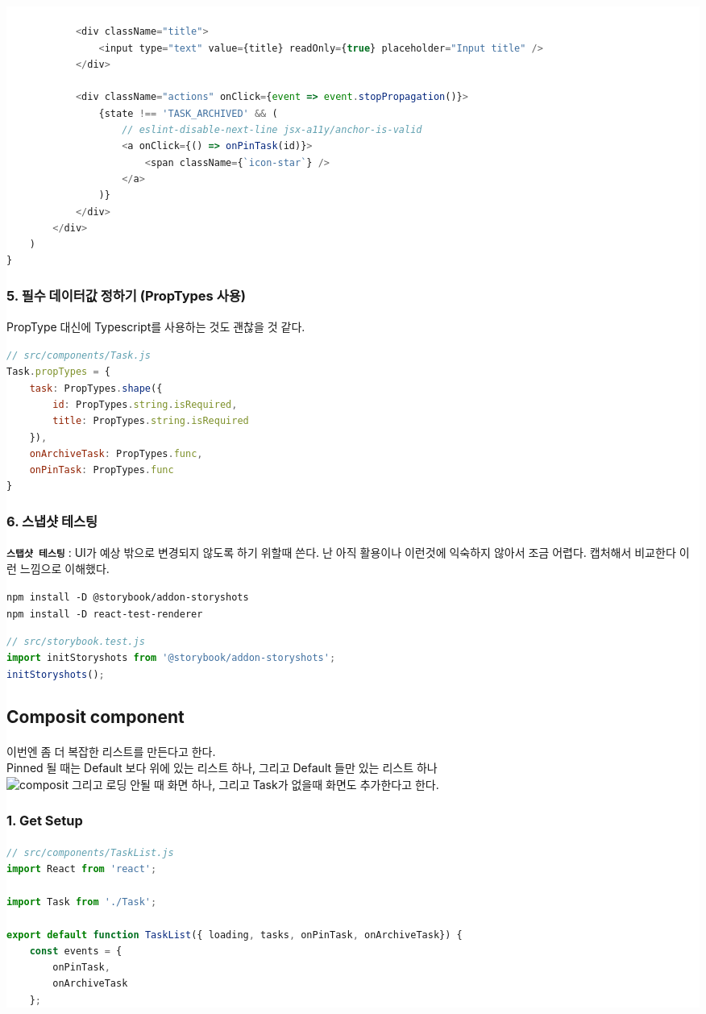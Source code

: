 ```javascript

            <div className="title">
                <input type="text" value={title} readOnly={true} placeholder="Input title" />
            </div>

            <div className="actions" onClick={event => event.stopPropagation()}>
                {state !== 'TASK_ARCHIVED' && (
                    // eslint-disable-next-line jsx-a11y/anchor-is-valid
                    <a onClick={() => onPinTask(id)}>
                        <span className={`icon-star`} />
                    </a>
                )}
            </div>
        </div>
    )
}
```

### 5. 필수 데이터값 정하기 (PropTypes 사용)
PropType 대신에 Typescript를 사용하는 것도 괜찮을 것 같다.
```javascript
// src/components/Task.js
Task.propTypes = {
    task: PropTypes.shape({
        id: PropTypes.string.isRequired,
        title: PropTypes.string.isRequired
    }),
    onArchiveTask: PropTypes.func,
    onPinTask: PropTypes.func
}
```
### 6. 스냅샷 테스팅
**`스탭샷 테스팅`** : UI가 예상 밖으로 변경되지 않도록 하기 위할때 쓴다. 난 아직 활용이나 이런것에 익숙하지 않아서 조금 어렵다. 캡처해서 비교한다 이런 느낌으로 이해했다.

```shell
npm install -D @storybook/addon-storyshots
npm install -D react-test-renderer
```
```javascript
// src/storybook.test.js
import initStoryshots from '@storybook/addon-storyshots';
initStoryshots();
```
## Composit component
이번엔 좀 더 복잡한 리스트를 만든다고 한다.<br> Pinned 될 때는 Default 보다 위에 있는 리스트 하나, 그리고 Default 들만 있는 리스트 하나<br>
<img alt="composit" src="https://storybook.js.org/tutorials/intro-to-storybook/tasklist-states-1.png" width="100%">
그리고 로딩 안될 때 화면 하나, 그리고 Task가 없을때 화면도 추가한다고 한다.<br>
### 1. Get Setup
```javascript
// src/components/TaskList.js 
import React from 'react';

import Task from './Task';

export default function TaskList({ loading, tasks, onPinTask, onArchiveTask}) {
    const events = {
        onPinTask,
        onArchiveTask
    };

```